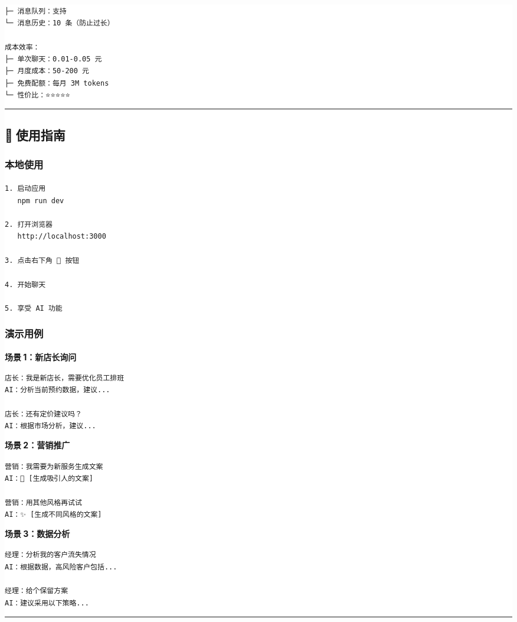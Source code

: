 ```
├─ 消息队列：支持
└─ 消息历史：10 条（防止过长）

成本效率：
├─ 单次聊天：0.01-0.05 元
├─ 月度成本：50-200 元
├─ 免费配额：每月 3M tokens
└─ 性价比：⭐⭐⭐⭐⭐
```

---

## **🎯 使用指南**

### **本地使用**

```
1. 启动应用
   npm run dev

2. 打开浏览器
   http://localhost:3000

3. 点击右下角 🤖 按钮

4. 开始聊天

5. 享受 AI 功能
```

### **演示用例**

**场景 1：新店长询问**
```
店长：我是新店长，需要优化员工排班
AI：分析当前预约数据，建议...

店长：还有定价建议吗？
AI：根据市场分析，建议...
```

**场景 2：营销推广**
```
营销：我需要为新服务生成文案
AI：🌟 [生成吸引人的文案]

营销：用其他风格再试试
AI：✨ [生成不同风格的文案]
```

**场景 3：数据分析**
```
经理：分析我的客户流失情况
AI：根据数据，高风险客户包括...

经理：给个保留方案
AI：建议采用以下策略...
```

---